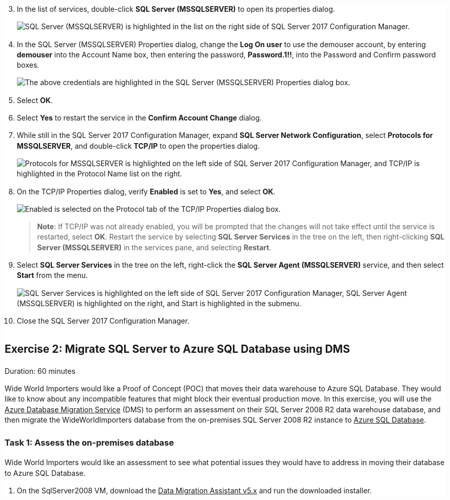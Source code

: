 3. In the list of services, double-click **SQL Server (MSSQLSERVER)** to open its properties dialog.

   ![SQL Server (MSSQLSERVER) is highlighted in the list on the right side of SQL Server 2017 Configuration Manager.](media/sql-server-2017-configuration-manager-sql-server-mssqlserver.png "Select SQL Server (MSSQLSERVER)")

4. In the SQL Server (MSSQLSERVER) Properties dialog, change the **Log On user** to use the demouser account, by entering **demouser** into the Account Name box, then entering the password, **Password.1!!**, into the Password and Confirm password boxes.

   ![The above credentials are highlighted in the SQL Server (MSSQLSERVER) Properties dialog box.](media/sql-server-2017-configuration-manager-sql-server-mssqlserver-properties.png "Enter demouser credentials")

5. Select **OK**.

6. Select **Yes** to restart the service in the **Confirm Account Change** dialog.

7. While still in the SQL Server 2017 Configuration Manager, expand **SQL Server Network Configuration**, select **Protocols for MSSQLSERVER**, and double-click **TCP/IP** to open the properties dialog.

   ![Protocols for MSSQLSERVER is highlighted on the left side of SQL Server 2017 Configuration Manager, and TCP/IP is highlighted in the Protocol Name list on the right.](./media/sql-server-2017-configuration-manager-protocols-for-mssqlserver.png "Select TCP/IP")

8. On the TCP/IP Properties dialog, verify **Enabled** is set to **Yes**, and select **OK**.

   ![Enabled is selected on the Protocol tab of the TCP/IP Properties dialog box.](./media/sql-server-2017-configuration-manager-protocols-tcp-ip-properties.png "Enable TCP/IP")

   > **Note**: If TCP/IP was not already enabled, you will be prompted that the changes will not take effect until the service is restarted, select **OK**. Restart the service by selecting **SQL Server Services** in the tree on the left, then right-clicking **SQL Server (MSSQLSERVER)** in the services pane, and selecting **Restart**.

9. Select **SQL Server Services** in the tree on the left, right-click the **SQL Server Agent (MSSQLSERVER)** service, and then select **Start** from the menu.

   ![SQL Server Services is highlighted on the left side of SQL Server 2017 Configuration Manager, SQL Server Agent (MSSQLSERVER) is highlighted on the right, and Start is highlighted in the submenu.](./media/sql-server-2017-configuration-manager-sql-server-services-sql-server-agent-restart.png "Select Start")

10. Close the SQL Server 2017 Configuration Manager.

## Exercise 2: Migrate SQL Server to Azure SQL Database using DMS

Duration: 60 minutes

Wide World Importers would like a Proof of Concept (POC) that moves their data warehouse to Azure SQL Database. They would like to know about any incompatible features that might block their eventual production move. In this exercise, you will use the [Azure Database Migration Service](https://azure.microsoft.com/services/database-migration/) (DMS) to perform an assessment on their SQL Server 2008 R2 data warehouse database, and then migrate the WideWorldImporters database from the on-premises SQL Server 2008 R2 instance to [Azure SQL Database](https://docs.microsoft.com/azure/sql-database/).

### Task 1: Assess the on-premises database

Wide World Importers would like an assessment to see what potential issues they would have to address in moving their database to Azure SQL Database.

1. On the SqlServer2008 VM, download the [Data Migration Assistant v5.x](https://www.microsoft.com/download/confirmation.aspx?id=53595) and run the downloaded installer.
